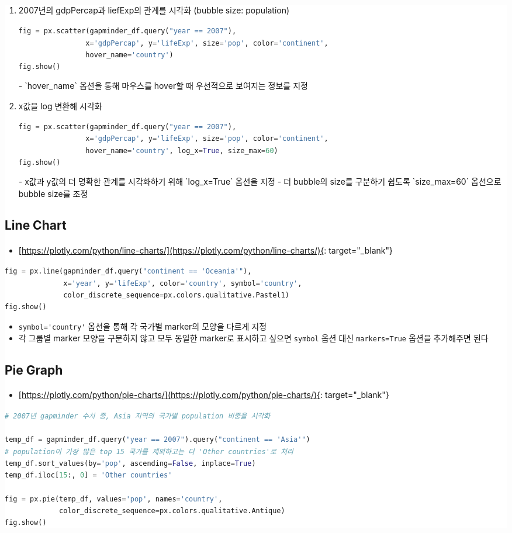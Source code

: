 1. 2007년의 gdpPercap과 liefExp의 관계를 시각화 (bubble size: population)

    ```python
    fig = px.scatter(gapminder_df.query("year == 2007"), 
                    x='gdpPercap', y='lifeExp', size='pop', color='continent',
                    hover_name='country')
    fig.show()
    ```
    <iframe width="700" height="500" frameborder="0" scrolling="no" src="//plotly.com/~chaeyun1248/15.embed"></iframe>
    - `hover_name` 옵션을 통해 마우스를 hover할 때 우선적으로 보여지는 정보를 지정

1. x값을 log 변환해 시각화

    ```python
    fig = px.scatter(gapminder_df.query("year == 2007"), 
                    x='gdpPercap', y='lifeExp', size='pop', color='continent',
                    hover_name='country', log_x=True, size_max=60)
    fig.show()
    ```
    <iframe width="700" height="500" frameborder="0" scrolling="no" src="//plotly.com/~chaeyun1248/17.embed"></iframe>
    - x값과 y값의 더 명확한 관계를 시각화하기 위해 `log_x=True` 옵션을 지정
    - 더 bubble의 size를 구분하기 쉽도록 `size_max=60` 옵션으로 bubble size를 조정


## Line Chart
- [https://plotly.com/python/line-charts/](https://plotly.com/python/line-charts/){: target="_blank"}

```python
fig = px.line(gapminder_df.query("continent == 'Oceania'"), 
              x='year', y='lifeExp', color='country', symbol='country',
              color_discrete_sequence=px.colors.qualitative.Pastel1)
fig.show()
```
<iframe width="700" height="500" frameborder="0" scrolling="no" src="//plotly.com/~chaeyun1248/19.embed"></iframe>

- `symbol='country'` 옵션을 통해 각 국가별 marker의 모양을 다르게 지정
- 각 그룹별 marker 모양을 구분하지 않고 모두 동일한 marker로 표시하고 싶으면 `symbol` 옵션 대신 `markers=True` 옵션을 추가해주면 된다

## Pie Graph
- [https://plotly.com/python/pie-charts/](https://plotly.com/python/pie-charts/){: target="_blank"}

```python
# 2007년 gapminder 수치 중, Asia 지역의 국가별 population 비중을 시각화

temp_df = gapminder_df.query("year == 2007").query("continent == 'Asia'")
# population이 가장 많은 top 15 국가를 제외하고는 다 'Other countries'로 처리
temp_df.sort_values(by='pop', ascending=False, inplace=True)
temp_df.iloc[15:, 0] = 'Other countries'

fig = px.pie(temp_df, values='pop', names='country',
             color_discrete_sequence=px.colors.qualitative.Antique)
fig.show()
```
<iframe width="700" height="500" frameborder="0" scrolling="no" src="//plotly.com/~chaeyun1248/21.embed"></iframe>
